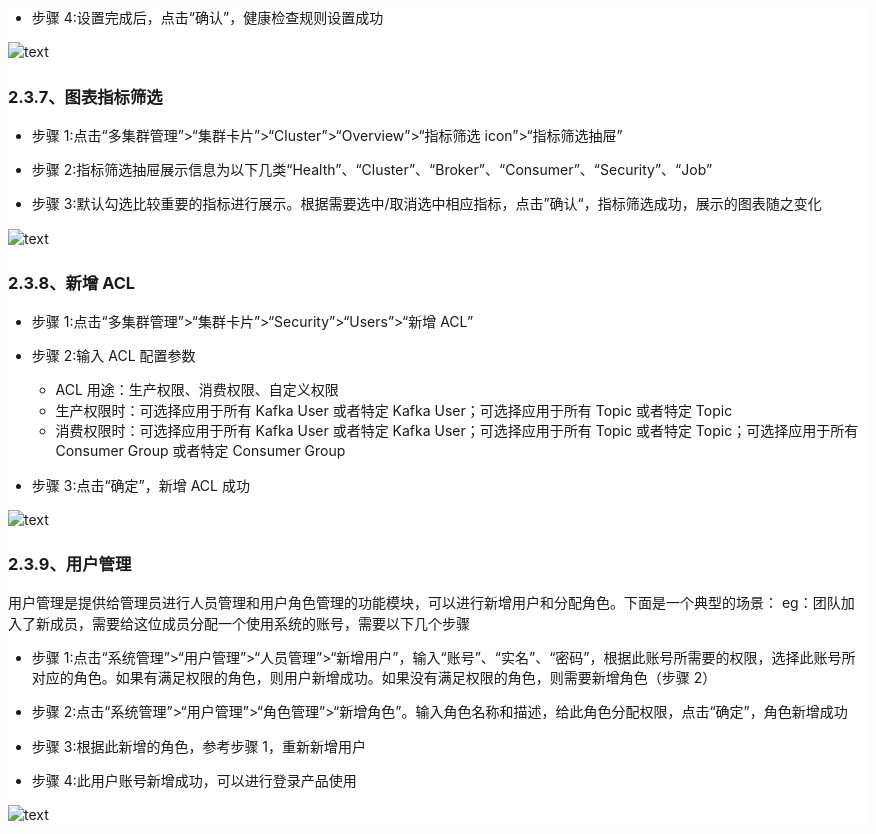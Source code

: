 - 步骤 4:设置完成后，点击“确认”，健康检查规则设置成功

![text](http://img-ys011.didistatic.com/static/dc2img/do1_Md6TtfIGYQ2BWUytqeF4)

### 2.3.7、图表指标筛选

- 步骤 1:点击“多集群管理”>“集群卡片”>“Cluster”>“Overview”>“指标筛选 icon”>“指标筛选抽屉”

- 步骤 2:指标筛选抽屉展示信息为以下几类“Health”、“Cluster”、“Broker”、“Consumer”、“Security”、“Job”

- 步骤 3:默认勾选比较重要的指标进行展示。根据需要选中/取消选中相应指标，点击”确认“，指标筛选成功，展示的图表随之变化

![text](http://img-ys011.didistatic.com/static/dc2img/do1_bRWCetcKReMAT3BjAlSZ)

### 2.3.8、新增 ACL

- 步骤 1:点击“多集群管理”>“集群卡片”>“Security”>“Users”>“新增 ACL”

- 步骤 2:输入 ACL 配置参数

  - ACL 用途：生产权限、消费权限、自定义权限
  - 生产权限时：可选择应用于所有 Kafka User 或者特定 Kafka User；可选择应用于所有 Topic 或者特定 Topic
  - 消费权限时：可选择应用于所有 Kafka User 或者特定 Kafka User；可选择应用于所有 Topic 或者特定 Topic；可选择应用于所有 Consumer Group 或者特定 Consumer Group

- 步骤 3:点击“确定”，新增 ACL 成功

![text](http://img-ys011.didistatic.com/static/dc2img/do1_ygNmK5QIQcC8BsskMDy7)

### 2.3.9、用户管理

用户管理是提供给管理员进行人员管理和用户角色管理的功能模块，可以进行新增用户和分配角色。下面是一个典型的场景：
eg：团队加入了新成员，需要给这位成员分配一个使用系统的账号，需要以下几个步骤

- 步骤 1:点击“系统管理”>“用户管理”>“人员管理”>“新增用户”，输入“账号”、“实名”、“密码”，根据此账号所需要的权限，选择此账号所对应的角色。如果有满足权限的角色，则用户新增成功。如果没有满足权限的角色，则需要新增角色（步骤 2）

- 步骤 2:点击“系统管理”>“用户管理”>“角色管理”>“新增角色”。输入角色名称和描述，给此角色分配权限，点击“确定”，角色新增成功

- 步骤 3:根据此新增的角色，参考步骤 1，重新新增用户

- 步骤 4:此用户账号新增成功，可以进行登录产品使用

![text](http://img-ys011.didistatic.com/static/dc2img/do1_1gectG2B9xHKfEsapUJq)
